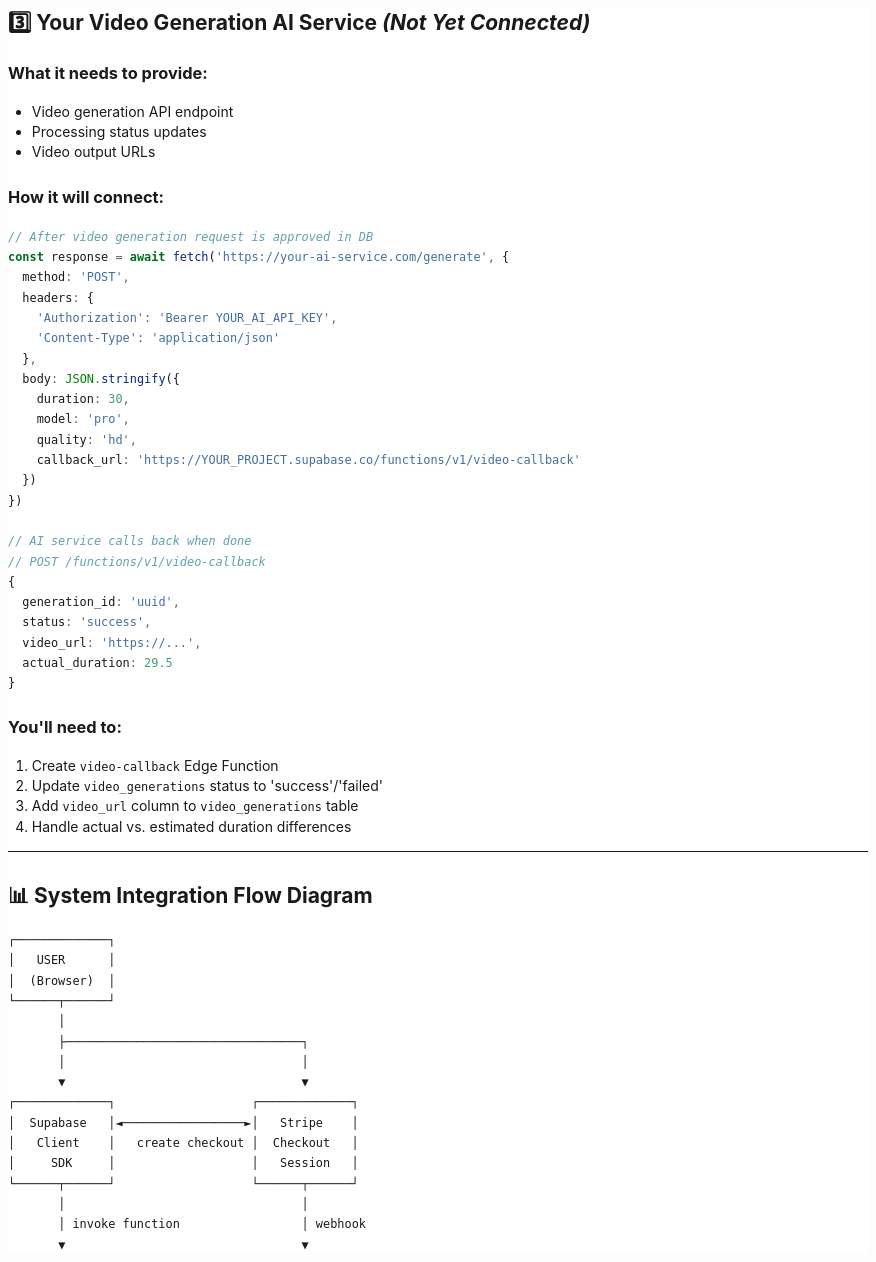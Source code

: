 
## 3️⃣ **Your Video Generation AI Service** *(Not Yet Connected)*

### **What it needs to provide:**
- Video generation API endpoint
- Processing status updates
- Video output URLs

### **How it will connect:**
```typescript
// After video generation request is approved in DB
const response = await fetch('https://your-ai-service.com/generate', {
  method: 'POST',
  headers: {
    'Authorization': 'Bearer YOUR_AI_API_KEY',
    'Content-Type': 'application/json'
  },
  body: JSON.stringify({
    duration: 30,
    model: 'pro',
    quality: 'hd',
    callback_url: 'https://YOUR_PROJECT.supabase.co/functions/v1/video-callback'
  })
})

// AI service calls back when done
// POST /functions/v1/video-callback
{
  generation_id: 'uuid',
  status: 'success',
  video_url: 'https://...',
  actual_duration: 29.5
}
```

### **You'll need to:**
1. Create `video-callback` Edge Function
2. Update `video_generations` status to 'success'/'failed'
3. Add `video_url` column to `video_generations` table
4. Handle actual vs. estimated duration differences

---

## 📊 **System Integration Flow Diagram**

```
┌─────────────┐
│   USER      │
│  (Browser)  │
└──────┬──────┘
       │
       ├─────────────────────────────────┐
       │                                 │
       ▼                                 ▼
┌─────────────┐                   ┌─────────────┐
│  Supabase   │◄─────────────────►│   Stripe    │
│   Client    │   create checkout │  Checkout   │
│     SDK     │                   │   Session   │
└──────┬──────┘                   └──────┬──────┘
       │                                 │
       │ invoke function                 │ webhook
       ▼                                 ▼
```